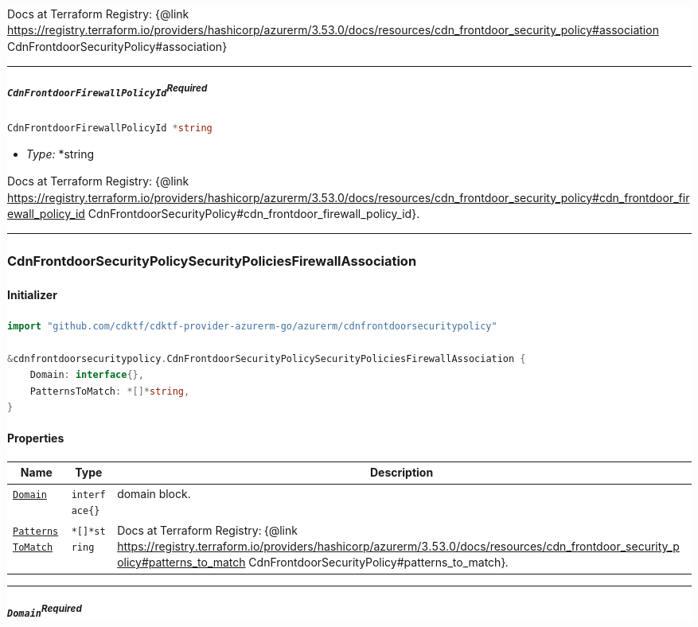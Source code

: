 Docs at Terraform Registry: {@link https://registry.terraform.io/providers/hashicorp/azurerm/3.53.0/docs/resources/cdn_frontdoor_security_policy#association CdnFrontdoorSecurityPolicy#association}

---

##### `CdnFrontdoorFirewallPolicyId`<sup>Required</sup> <a name="CdnFrontdoorFirewallPolicyId" id="@cdktf/provider-azurerm.cdnFrontdoorSecurityPolicy.CdnFrontdoorSecurityPolicySecurityPoliciesFirewall.property.cdnFrontdoorFirewallPolicyId"></a>

```go
CdnFrontdoorFirewallPolicyId *string
```

- *Type:* *string

Docs at Terraform Registry: {@link https://registry.terraform.io/providers/hashicorp/azurerm/3.53.0/docs/resources/cdn_frontdoor_security_policy#cdn_frontdoor_firewall_policy_id CdnFrontdoorSecurityPolicy#cdn_frontdoor_firewall_policy_id}.

---

### CdnFrontdoorSecurityPolicySecurityPoliciesFirewallAssociation <a name="CdnFrontdoorSecurityPolicySecurityPoliciesFirewallAssociation" id="@cdktf/provider-azurerm.cdnFrontdoorSecurityPolicy.CdnFrontdoorSecurityPolicySecurityPoliciesFirewallAssociation"></a>

#### Initializer <a name="Initializer" id="@cdktf/provider-azurerm.cdnFrontdoorSecurityPolicy.CdnFrontdoorSecurityPolicySecurityPoliciesFirewallAssociation.Initializer"></a>

```go
import "github.com/cdktf/cdktf-provider-azurerm-go/azurerm/cdnfrontdoorsecuritypolicy"

&cdnfrontdoorsecuritypolicy.CdnFrontdoorSecurityPolicySecurityPoliciesFirewallAssociation {
	Domain: interface{},
	PatternsToMatch: *[]*string,
}
```

#### Properties <a name="Properties" id="Properties"></a>

| **Name** | **Type** | **Description** |
| --- | --- | --- |
| <code><a href="#@cdktf/provider-azurerm.cdnFrontdoorSecurityPolicy.CdnFrontdoorSecurityPolicySecurityPoliciesFirewallAssociation.property.domain">Domain</a></code> | <code>interface{}</code> | domain block. |
| <code><a href="#@cdktf/provider-azurerm.cdnFrontdoorSecurityPolicy.CdnFrontdoorSecurityPolicySecurityPoliciesFirewallAssociation.property.patternsToMatch">PatternsToMatch</a></code> | <code>*[]*string</code> | Docs at Terraform Registry: {@link https://registry.terraform.io/providers/hashicorp/azurerm/3.53.0/docs/resources/cdn_frontdoor_security_policy#patterns_to_match CdnFrontdoorSecurityPolicy#patterns_to_match}. |

---

##### `Domain`<sup>Required</sup> <a name="Domain" id="@cdktf/provider-azurerm.cdnFrontdoorSecurityPolicy.CdnFrontdoorSecurityPolicySecurityPoliciesFirewallAssociation.property.domain"></a>
